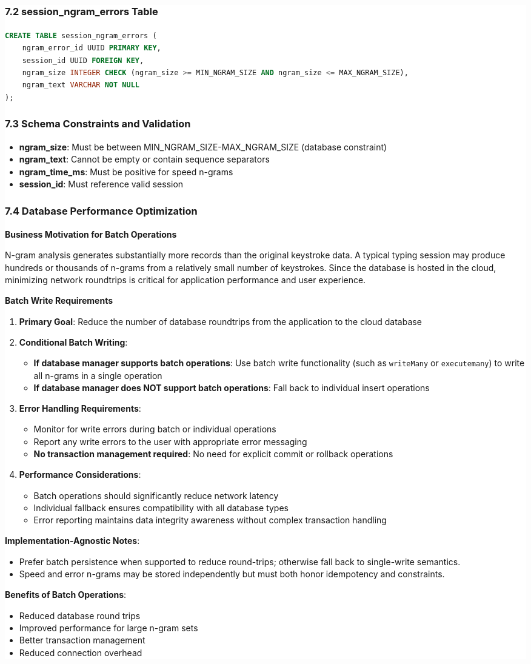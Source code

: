 ### 7.2 session_ngram_errors Table
```sql
CREATE TABLE session_ngram_errors (
    ngram_error_id UUID PRIMARY KEY,
    session_id UUID FOREIGN KEY,
    ngram_size INTEGER CHECK (ngram_size >= MIN_NGRAM_SIZE AND ngram_size <= MAX_NGRAM_SIZE),
    ngram_text VARCHAR NOT NULL
);
```

### 7.3 Schema Constraints and Validation
- **ngram_size**: Must be between MIN_NGRAM_SIZE-MAX_NGRAM_SIZE (database constraint)
- **ngram_text**: Cannot be empty or contain sequence separators
- **ngram_time_ms**: Must be positive for speed n-grams
- **session_id**: Must reference valid session

### 7.4 Database Performance Optimization

**Business Motivation for Batch Operations**

N-gram analysis generates substantially more records than the original keystroke data. A typical typing session may produce hundreds or thousands of n-grams from a relatively small number of keystrokes. Since the database is hosted in the cloud, minimizing network roundtrips is critical for application performance and user experience.

**Batch Write Requirements**

1. **Primary Goal**: Reduce the number of database roundtrips from the application to the cloud database

2. **Conditional Batch Writing**:
   - **If database manager supports batch operations**: Use batch write functionality (such as `writeMany` or `executemany`) to write all n-grams in a single operation
   - **If database manager does NOT support batch operations**: Fall back to individual insert operations

3. **Error Handling Requirements**:
   - Monitor for write errors during batch or individual operations
   - Report any write errors to the user with appropriate error messaging
   - **No transaction management required**: No need for explicit commit or rollback operations

4. **Performance Considerations**:
   - Batch operations should significantly reduce network latency
   - Individual fallback ensures compatibility with all database types
   - Error reporting maintains data integrity awareness without complex transaction handling

**Implementation-Agnostic Notes**:
- Prefer batch persistence when supported to reduce round-trips; otherwise fall back to single-write semantics.
- Speed and error n-grams may be stored independently but must both honor idempotency and constraints.

**Benefits of Batch Operations**:
- Reduced database round trips
- Improved performance for large n-gram sets
- Better transaction management
- Reduced connection overhead
